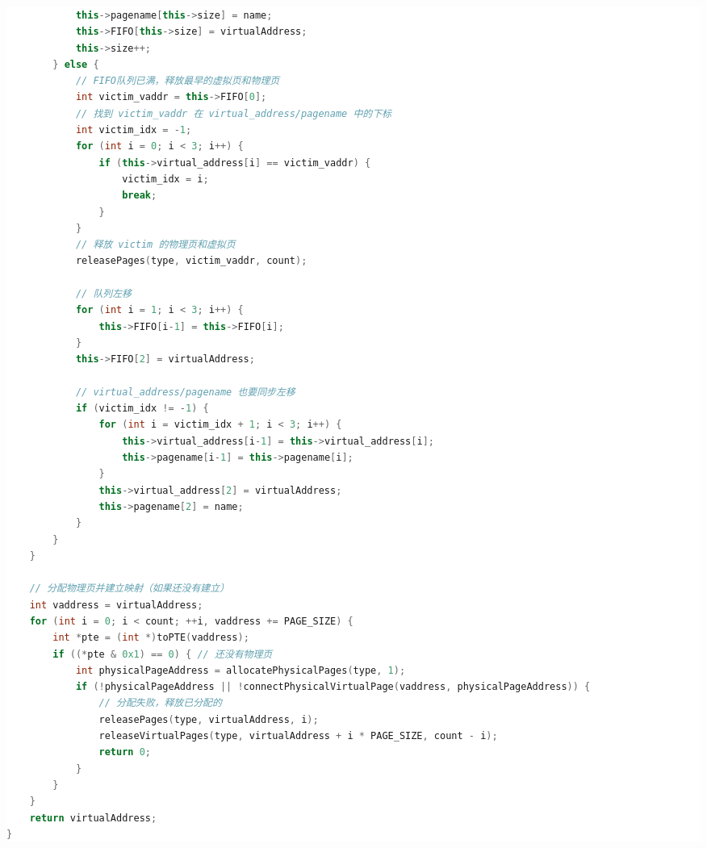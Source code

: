 ```c++
            this->pagename[this->size] = name;
            this->FIFO[this->size] = virtualAddress;
            this->size++;
        } else {
            // FIFO队列已满，释放最早的虚拟页和物理页
            int victim_vaddr = this->FIFO[0];
            // 找到 victim_vaddr 在 virtual_address/pagename 中的下标
            int victim_idx = -1;
            for (int i = 0; i < 3; i++) {
                if (this->virtual_address[i] == victim_vaddr) {
                    victim_idx = i;
                    break;
                }
            }
            // 释放 victim 的物理页和虚拟页
            releasePages(type, victim_vaddr, count);

            // 队列左移
            for (int i = 1; i < 3; i++) {
                this->FIFO[i-1] = this->FIFO[i];
            }
            this->FIFO[2] = virtualAddress;

            // virtual_address/pagename 也要同步左移
            if (victim_idx != -1) {
                for (int i = victim_idx + 1; i < 3; i++) {
                    this->virtual_address[i-1] = this->virtual_address[i];
                    this->pagename[i-1] = this->pagename[i];
                }
                this->virtual_address[2] = virtualAddress;
                this->pagename[2] = name;
            }
        }
    }

    // 分配物理页并建立映射（如果还没有建立）
    int vaddress = virtualAddress;
    for (int i = 0; i < count; ++i, vaddress += PAGE_SIZE) {
        int *pte = (int *)toPTE(vaddress);
        if ((*pte & 0x1) == 0) { // 还没有物理页
            int physicalPageAddress = allocatePhysicalPages(type, 1);
            if (!physicalPageAddress || !connectPhysicalVirtualPage(vaddress, physicalPageAddress)) {
                // 分配失败，释放已分配的
                releasePages(type, virtualAddress, i);
                releaseVirtualPages(type, virtualAddress + i * PAGE_SIZE, count - i);
                return 0;
            }
        }
    }
    return virtualAddress;
}

```

